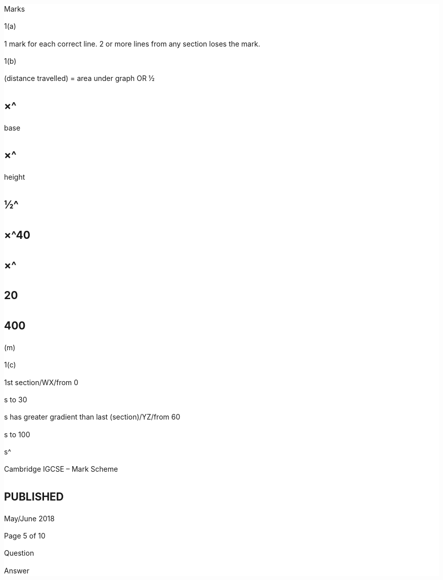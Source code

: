 Marks 

 1(a) 

 1 mark for each correct line. 2 or more lines from any section loses the mark. 

 1(b) 

 (distance travelled) = area under graph OR ½ 

## ×^ 

 base 

## ×^ 

 height 

## ½^ 

## ×^40 

## ×^ 

## 20 

## 400 

 (m) 

 1(c) 

 1st section/WX/from 0 

 s to 30 

 s has greater gradient than last (section)/YZ/from 60 

 s to 100 

 s^ 


Cambridge IGCSE – Mark Scheme 

## PUBLISHED 

May/June 2018 

 Page 5 of 10 

 Question 

 Answer 
